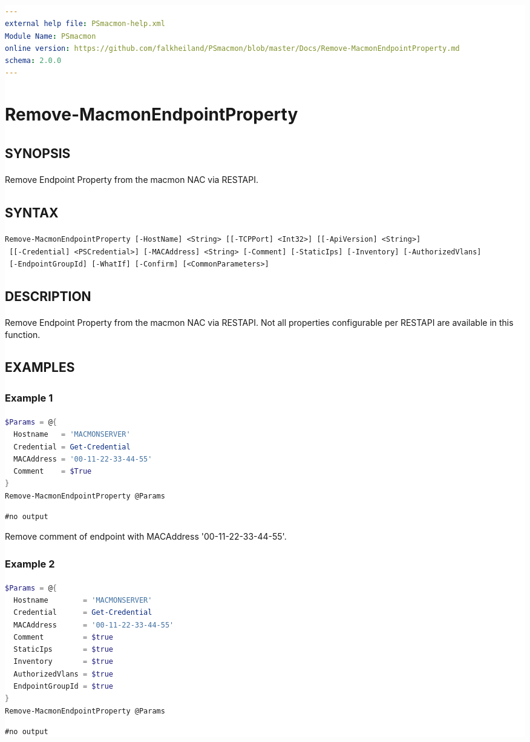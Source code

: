 ```yaml
---
external help file: PSmacmon-help.xml
Module Name: PSmacmon
online version: https://github.com/falkheiland/PSmacmon/blob/master/Docs/Remove-MacmonEndpointProperty.md
schema: 2.0.0
---
```


# Remove-MacmonEndpointProperty

## SYNOPSIS
Remove Endpoint Property from the macmon NAC via RESTAPI.

## SYNTAX

```
Remove-MacmonEndpointProperty [-HostName] <String> [[-TCPPort] <Int32>] [[-ApiVersion] <String>]
 [[-Credential] <PSCredential>] [-MACAddress] <String> [-Comment] [-StaticIps] [-Inventory] [-AuthorizedVlans]
 [-EndpointGroupId] [-WhatIf] [-Confirm] [<CommonParameters>]
```

## DESCRIPTION
Remove Endpoint Property from the macmon NAC via RESTAPI.
Not all properties configurable per RESTAPI are available in this function.

## EXAMPLES

### Example 1
```powershell
$Params = @{
  Hostname   = 'MACMONSERVER'
  Credential = Get-Credential
  MACAddress = '00-11-22-33-44-55'
  Comment    = $True
}
Remove-MacmonEndpointProperty @Params
```
```
#no output
```
Remove comment of endpoint with MACAddress '00-11-22-33-44-55'.

### Example 2
```powershell
$Params = @{
  Hostname        = 'MACMONSERVER'
  Credential      = Get-Credential
  MACAddress      = '00-11-22-33-44-55'
  Comment         = $true
  StaticIps       = $true
  Inventory       = $true
  AuthorizedVlans = $true
  EndpointGroupId = $true
}
Remove-MacmonEndpointProperty @Params
```
```
#no output
```